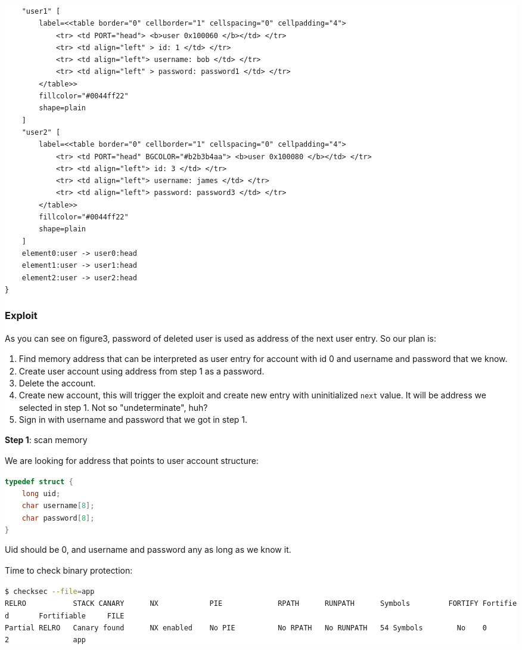 ```graphviz dot attack_plan.svg
    "user1" [
    	label=<<table border="0" cellborder="1" cellspacing="0" cellpadding="4">
			<tr> <td PORT="head"> <b>user 0x100060 </b></td> </tr>
			<tr> <td align="left" > id: 1 </td> </tr>
			<tr> <td align="left"> username: bob </td> </tr>
			<tr> <td align="left" > password: password1 </td> </tr>
		</table>>
		fillcolor="#0044ff22"
		shape=plain
    ]
    "user2" [
    	label=<<table border="0" cellborder="1" cellspacing="0" cellpadding="4">
			<tr> <td PORT="head" BGCOLOR="#b2b3b4aa"> <b>user 0x100080 </b></td> </tr>
			<tr> <td align="left"> id: 3 </td> </tr>
			<tr> <td align="left"> username: james </td> </tr>
			<tr> <td align="left"> password: password3 </td> </tr>
		</table>>
		fillcolor="#0044ff22"
		shape=plain
    ]
    element0:user -> user0:head
    element1:user -> user1:head
    element2:user -> user2:head
}
```

### Exploit

As you can see on figure3, password of deleted user is used as address of the next user entry. So our plan is:

1. Find memory address that can be interpreted as user entry for account with id 0 and username and password that we know.
2. Create user account using address from step 1 as a password.
3. Delete the account.
4. Create new account, this will trigger the exploit and create new entry with uninitialized `next` value. It will be address we selected in step 1. Not so "undeterminate", huh?
5. Sign in with username and password that we got in step 1.

**Step 1**: scan memory

We are looking for address that points to user account structure:
```c
typedef struct {
    long uid;
    char username[8];
    char password[8];
}
```
Uid should be 0, and username and password any as long as we know it. 

Time to check binary protection:
```bash
$ checksec --file=app                        
RELRO           STACK CANARY      NX            PIE             RPATH      RUNPATH      Symbols         FORTIFY Fortified       Fortifiable     FILE
Partial RELRO   Canary found      NX enabled    No PIE          No RPATH   No RUNPATH   54 Symbols        No    0               2               app
```
